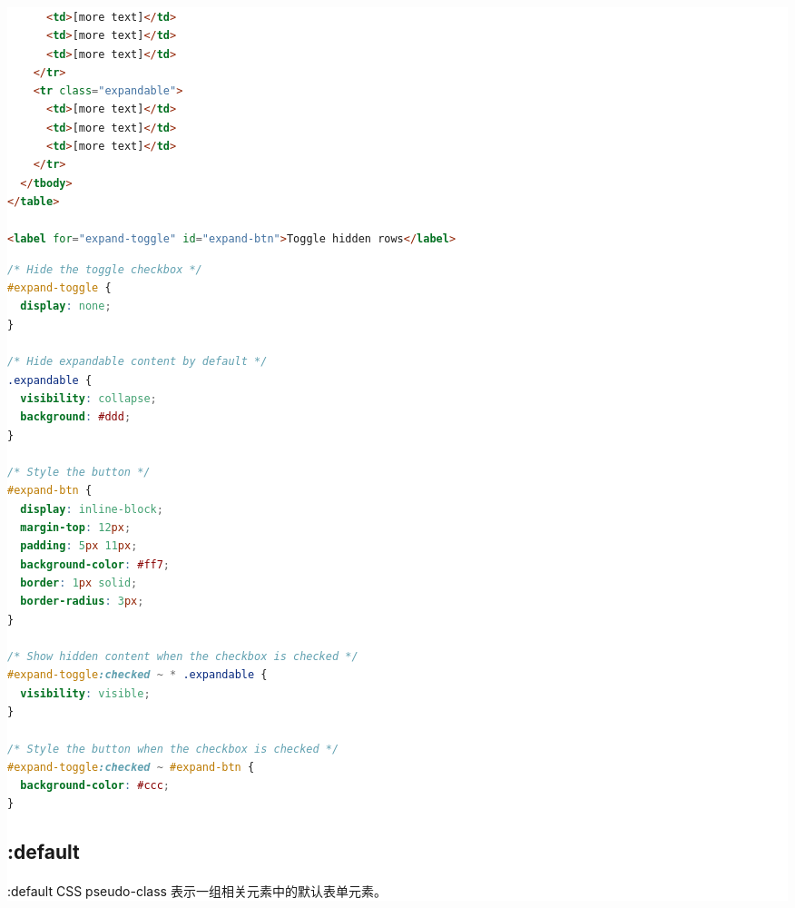 ```html
      <td>[more text]</td>
      <td>[more text]</td>
      <td>[more text]</td>
    </tr>
    <tr class="expandable">
      <td>[more text]</td>
      <td>[more text]</td>
      <td>[more text]</td>
    </tr>
  </tbody>
</table>

<label for="expand-toggle" id="expand-btn">Toggle hidden rows</label>
```

```css
/* Hide the toggle checkbox */
#expand-toggle {
  display: none;
}

/* Hide expandable content by default */
.expandable {
  visibility: collapse;
  background: #ddd;
}

/* Style the button */
#expand-btn {
  display: inline-block;
  margin-top: 12px;
  padding: 5px 11px;
  background-color: #ff7;
  border: 1px solid;
  border-radius: 3px;
}

/* Show hidden content when the checkbox is checked */
#expand-toggle:checked ~ * .expandable {
  visibility: visible;
}

/* Style the button when the checkbox is checked */
#expand-toggle:checked ~ #expand-btn {
  background-color: #ccc;
}
```

## :default

:default CSS pseudo-class 表示一组相关元素中的默认表单元素。
